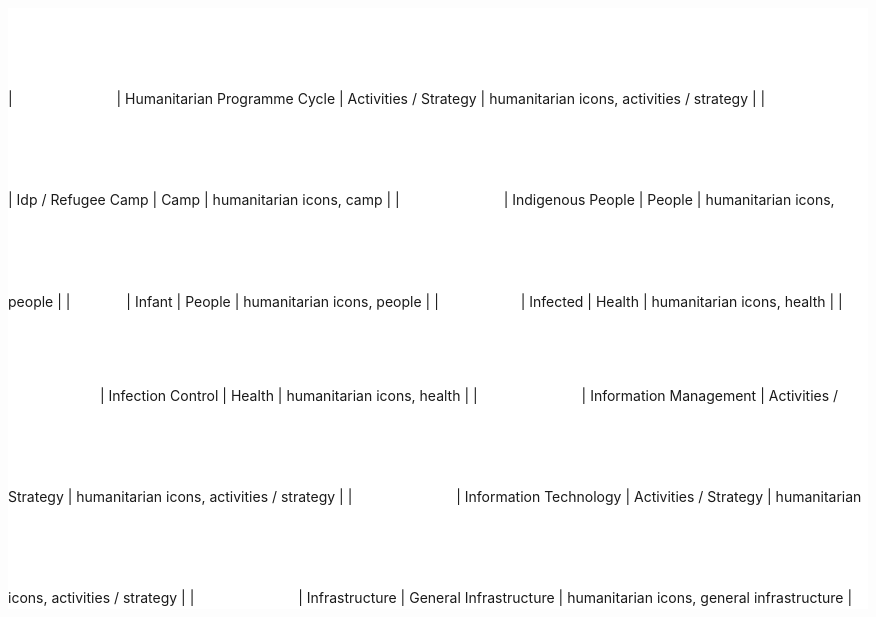 | <a href="Humanitarian-programme-cycle.svg"><img src="Humanitarian-programme-cycle.svg" /></a> | Humanitarian Programme Cycle | Activities / Strategy | humanitarian icons, activities / strategy |
| <a href="IDP-refugee-camp.svg"><img src="IDP-refugee-camp.svg" /></a> | Idp / Refugee Camp | Camp | humanitarian icons, camp |
| <a href="Indigenous people.svg"><img src="Indigenous people.svg" /></a> | Indigenous People | People | humanitarian icons, people |
| <a href="Infant.svg"><img src="Infant.svg" /></a> | Infant | People | humanitarian icons, people |
| <a href="Infected.svg"><img src="Infected.svg" /></a> | Infected | Health | humanitarian icons, health |
| <a href="Infection-control.svg"><img src="Infection-control.svg" /></a> | Infection Control | Health | humanitarian icons, health |
| <a href="Information-management.svg"><img src="Information-management.svg" /></a> | Information Management | Activities / Strategy | humanitarian icons, activities / strategy |
| <a href="Information-technology.svg"><img src="Information-technology.svg" /></a> | Information Technology | Activities / Strategy | humanitarian icons, activities / strategy |
| <a href="Infrastructure.svg"><img src="Infrastructure.svg" /></a> | Infrastructure | General Infrastructure | humanitarian icons, general infrastructure |